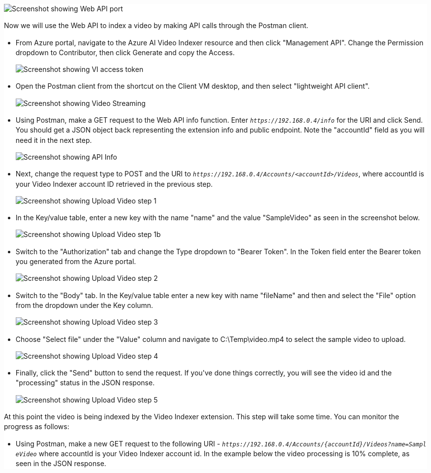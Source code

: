   ![Screenshot showing Web API port](./kubectl_get_ing.png)

Now we will use the Web API to index a video by making API calls through the Postman client.

- From Azure portal, navigate to the Azure AI Video Indexer resource and then click "Management API". Change the Permission dropdown to Contributor, then click Generate and copy the Access.

  ![Screenshot showing VI access token](./generate_access_token.png)

- Open the Postman client from the shortcut on the Client VM desktop, and then select "lightweight API client".

  ![Screenshot showing Video Streaming](./open_postman.png)

- Using Postman, make a GET request to the Web API info function. Enter *`https://192.168.0.4/info`* for the URI and click Send. You should get a JSON object back representing the extension info and public endpoint. Note the "accountId" field as you will need it in the next step.

  ![Screenshot showing API Info](./postman_api_info.png)

- Next, change the request type to POST and the URI to *`https://192.168.0.4/Accounts/<accountId>/Videos`*, where accountId is your Video Indexer account ID retrieved in the previous step.

  ![Screenshot showing Upload Video step 1](./upload_1.png)

- In the Key/value table, enter a new key with the name "name" and the value "SampleVideo" as seen in the screenshot below.

  ![Screenshot showing Upload Video step 1b](./upload_1b.png)

- Switch to the "Authorization" tab and change the Type dropdown to "Bearer Token". In the Token field enter the Bearer token you generated from the Azure portal.

  ![Screenshot showing Upload Video step 2](./upload_2.png)

- Switch to the "Body" tab. In the Key/value table enter a new key with name "fileName" and then and select the "File" option from the dropdown under the Key column.

  ![Screenshot showing Upload Video step 3](./upload_3.png)

- Choose "Select file" under the "Value" column and navigate to C:\Temp\video.mp4 to select the sample video to upload.

  ![Screenshot showing Upload Video step 4](./upload_4.png)

- Finally, click the "Send" button to send the request. If you've done things correctly, you will see the video id and the "processing" status in the JSON response.

  ![Screenshot showing Upload Video step 5](./video_uploading.png)

At this point the video is being indexed by the Video Indexer extension. This step will take some time. You can monitor the progress as follows:

- Using Postman, make a new GET request to the following URI - *`https://192.168.0.4/Accounts/{accountId}/Videos?name=SampleVideo`* where accountId is your Video Indexer account id. In the example below the video processing is 10% complete, as seen in the JSON response.
